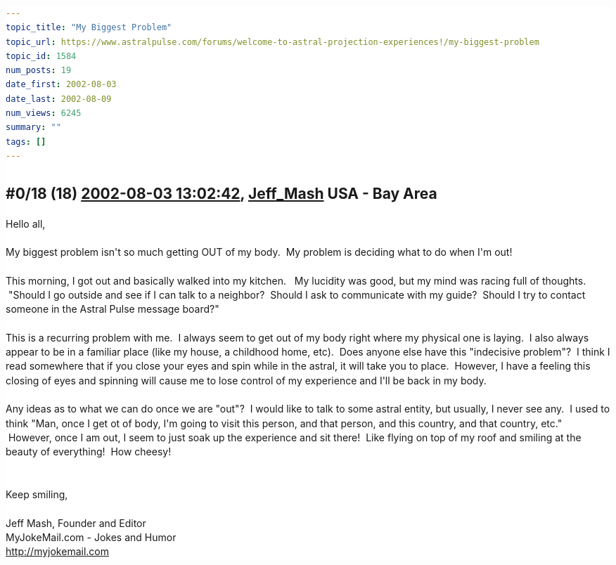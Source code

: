 ```yaml
---
topic_title: "My Biggest Problem"
topic_url: https://www.astralpulse.com/forums/welcome-to-astral-projection-experiences!/my-biggest-problem
topic_id: 1584
num_posts: 19
date_first: 2002-08-03
date_last: 2002-08-09
num_views: 6245
summary: ""
tags: []
---
```


## \#0/18 (18) [2002-08-03 13:02:42](https://www.astralpulse.com/forums/index.php?msg=117319), [Jeff_Mash](https://www.astralpulse.com/forums/profile/?u=867) USA - Bay Area ##
<section>
Hello all,
<br>
<br>
My biggest problem isn't so much getting OUT of my body.  My problem is deciding what to do when I'm out!
<br>
<br>
This morning, I got out and basically walked into my kitchen.   My lucidity was good, but my mind was racing full of thoughts.  "Should I go outside and see if I can talk to a neighbor?  Should I ask to communicate with my guide?  Should I try to contact someone in the Astral Pulse message board?"
<br>
<br>
This is a recurring problem with me.  I always seem to get out of my body right where my physical one is laying.  I also always appear to be in a familiar place (like my house, a childhood home, etc).  Does anyone else have this "indecisive problem"?  I think I read somewhere that if you close your eyes and spin while in the astral, it will take you to place.  However, I have a feeling this closing of eyes and spinning will cause me to lose control of my experience and I'll be back in my body.
<br>
<br>
Any ideas as to what we can do once we are "out"?  I would like to talk to some astral entity, but usually, I never see any.  I used to think "Man, once I get ot of body, I'm going to visit this person, and that person, and this country, and that country, etc."  However, once I am out, I seem to just soak up the experience and sit there!  Like flying on top of my roof and smiling at the beauty of everything!  How cheesy!
<br>
<br>
<br>
Keep smiling,
<br>
<br>
Jeff Mash, Founder and Editor
<br>
MyJokeMail.com - Jokes and Humor
<br>
<a class="bbc_link" href="http://myjokemail.com" rel="noopener" target="_blank">
 http://myjokemail.com
</a>
</section>
